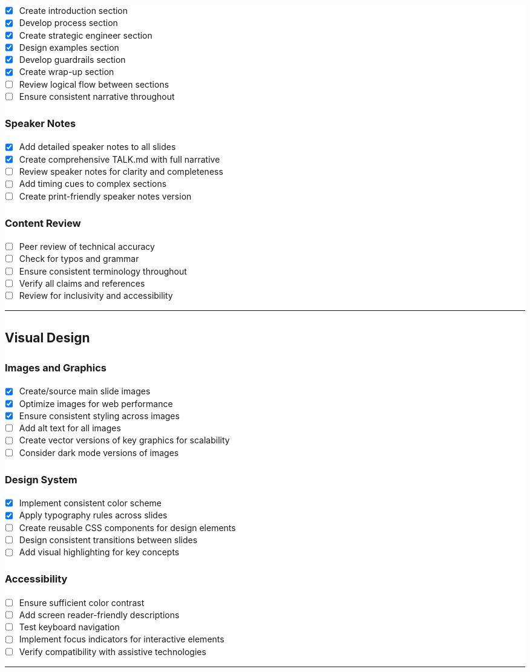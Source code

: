 - [x] Create introduction section
- [x] Develop process section
- [x] Create strategic engineer section
- [x] Design examples section
- [x] Develop guardrails section
- [x] Create wrap-up section
- [ ] Review logical flow between sections
- [ ] Ensure consistent narrative throughout

### Speaker Notes

- [x] Add detailed speaker notes to all slides
- [x] Create comprehensive TALK.md with full narrative
- [ ] Review speaker notes for clarity and completeness
- [ ] Add timing cues to complex sections
- [ ] Create print-friendly speaker notes version

### Content Review

- [ ] Peer review of technical accuracy
- [ ] Check for typos and grammar
- [ ] Ensure consistent terminology throughout
- [ ] Verify all claims and references
- [ ] Review for inclusivity and accessibility

---

## Visual Design

### Images and Graphics

- [x] Create/source main slide images
- [x] Optimize images for web performance
- [x] Ensure consistent styling across images
- [ ] Add alt text for all images
- [ ] Create vector versions of key graphics for scalability
- [ ] Consider dark mode versions of images

### Design System

- [x] Implement consistent color scheme
- [x] Apply typography rules across slides
- [ ] Create reusable CSS components for design elements
- [ ] Design consistent transitions between slides
- [ ] Add visual highlighting for key concepts

### Accessibility

- [ ] Ensure sufficient color contrast
- [ ] Add screen reader-friendly descriptions
- [ ] Test keyboard navigation
- [ ] Implement focus indicators for interactive elements
- [ ] Verify compatibility with assistive technologies

---